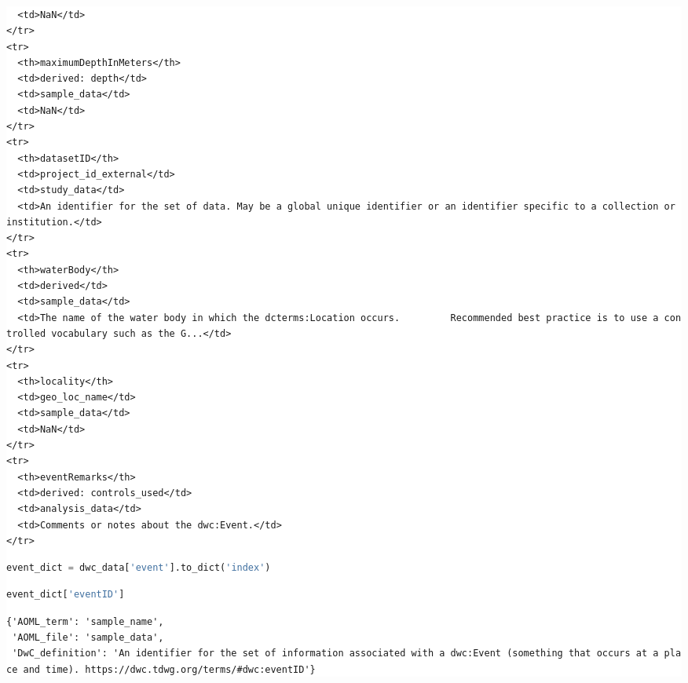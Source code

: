       <td>NaN</td>
    </tr>
    <tr>
      <th>maximumDepthInMeters</th>
      <td>derived: depth</td>
      <td>sample_data</td>
      <td>NaN</td>
    </tr>
    <tr>
      <th>datasetID</th>
      <td>project_id_external</td>
      <td>study_data</td>
      <td>An identifier for the set of data. May be a global unique identifier or an identifier specific to a collection or institution.</td>
    </tr>
    <tr>
      <th>waterBody</th>
      <td>derived</td>
      <td>sample_data</td>
      <td>The name of the water body in which the dcterms:Location occurs.         Recommended best practice is to use a controlled vocabulary such as the G...</td>
    </tr>
    <tr>
      <th>locality</th>
      <td>geo_loc_name</td>
      <td>sample_data</td>
      <td>NaN</td>
    </tr>
    <tr>
      <th>eventRemarks</th>
      <td>derived: controls_used</td>
      <td>analysis_data</td>
      <td>Comments or notes about the dwc:Event.</td>
    </tr>
  </tbody>
</table>
</div>




```python
event_dict = dwc_data['event'].to_dict('index')
```


```python
event_dict['eventID']
```




    {'AOML_term': 'sample_name',
     'AOML_file': 'sample_data',
     'DwC_definition': 'An identifier for the set of information associated with a dwc:Event (something that occurs at a place and time). https://dwc.tdwg.org/terms/#dwc:eventID'}
